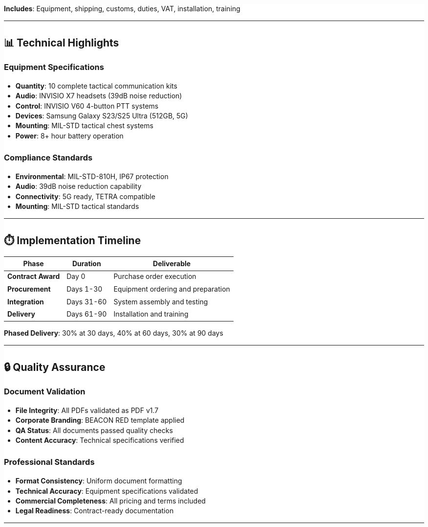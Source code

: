 **Includes**: Equipment, shipping, customs, duties, VAT, installation, training

---

## 📊 Technical Highlights

### **Equipment Specifications**
- **Quantity**: 10 complete tactical communication kits
- **Audio**: INVISIO X7 headsets (39dB noise reduction)
- **Control**: INVISIO V60 4-button PTT systems
- **Devices**: Samsung Galaxy S23/S25 Ultra (512GB, 5G)
- **Mounting**: MIL-STD tactical chest systems
- **Power**: 8+ hour battery operation

### **Compliance Standards**
- **Environmental**: MIL-STD-810H, IP67 protection
- **Audio**: 39dB noise reduction capability
- **Connectivity**: 5G ready, TETRA compatible
- **Mounting**: MIL-STD tactical standards

---

## ⏱️ Implementation Timeline

| Phase | Duration | Deliverable |
|-------|----------|-------------|
| **Contract Award** | Day 0 | Purchase order execution |
| **Procurement** | Days 1-30 | Equipment ordering and preparation |
| **Integration** | Days 31-60 | System assembly and testing |
| **Delivery** | Days 61-90 | Installation and training |

**Phased Delivery**: 30% at 30 days, 40% at 60 days, 30% at 90 days

---

## 🔒 Quality Assurance

### **Document Validation**
- **File Integrity**: All PDFs validated as PDF v1.7
- **Corporate Branding**: BEACON RED template applied
- **QA Status**: All documents passed quality checks
- **Content Accuracy**: Technical specifications verified

### **Professional Standards**
- **Format Consistency**: Uniform document formatting
- **Technical Accuracy**: Equipment specifications validated
- **Commercial Completeness**: All pricing and terms included
- **Legal Readiness**: Contract-ready documentation

---